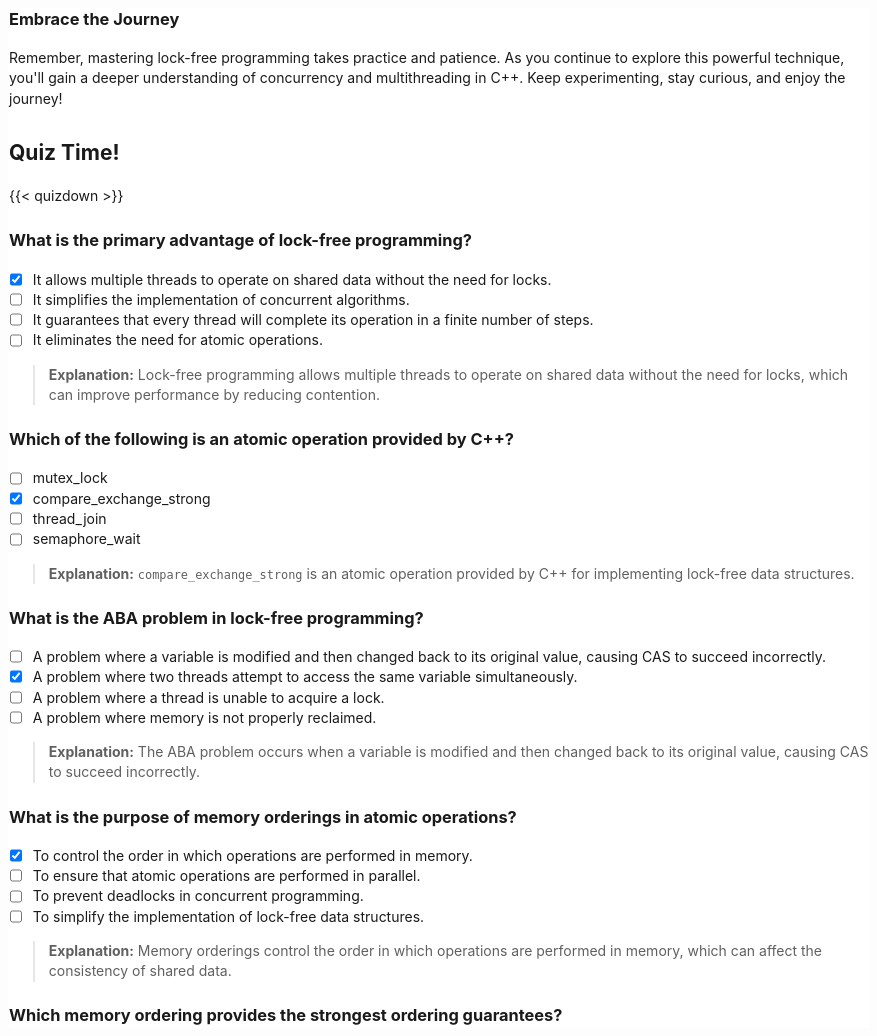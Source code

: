 ### Embrace the Journey

Remember, mastering lock-free programming takes practice and patience. As you continue to explore this powerful technique, you'll gain a deeper understanding of concurrency and multithreading in C++. Keep experimenting, stay curious, and enjoy the journey!

## Quiz Time!

{{< quizdown >}}

### What is the primary advantage of lock-free programming?

- [x] It allows multiple threads to operate on shared data without the need for locks.
- [ ] It simplifies the implementation of concurrent algorithms.
- [ ] It guarantees that every thread will complete its operation in a finite number of steps.
- [ ] It eliminates the need for atomic operations.

> **Explanation:** Lock-free programming allows multiple threads to operate on shared data without the need for locks, which can improve performance by reducing contention.

### Which of the following is an atomic operation provided by C++?

- [ ] mutex_lock
- [x] compare_exchange_strong
- [ ] thread_join
- [ ] semaphore_wait

> **Explanation:** `compare_exchange_strong` is an atomic operation provided by C++ for implementing lock-free data structures.

### What is the ABA problem in lock-free programming?

- [ ] A problem where a variable is modified and then changed back to its original value, causing CAS to succeed incorrectly.
- [x] A problem where two threads attempt to access the same variable simultaneously.
- [ ] A problem where a thread is unable to acquire a lock.
- [ ] A problem where memory is not properly reclaimed.

> **Explanation:** The ABA problem occurs when a variable is modified and then changed back to its original value, causing CAS to succeed incorrectly.

### What is the purpose of memory orderings in atomic operations?

- [x] To control the order in which operations are performed in memory.
- [ ] To ensure that atomic operations are performed in parallel.
- [ ] To prevent deadlocks in concurrent programming.
- [ ] To simplify the implementation of lock-free data structures.

> **Explanation:** Memory orderings control the order in which operations are performed in memory, which can affect the consistency of shared data.

### Which memory ordering provides the strongest ordering guarantees?
